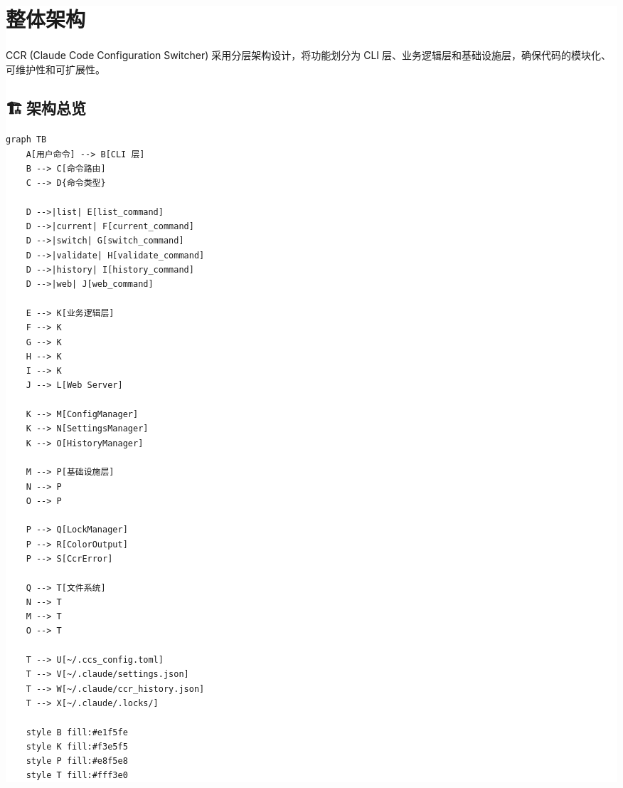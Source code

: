 # 整体架构

CCR (Claude Code Configuration Switcher) 采用分层架构设计，将功能划分为 CLI 层、业务逻辑层和基础设施层，确保代码的模块化、可维护性和可扩展性。

## 🏗️ 架构总览

```mermaid
graph TB
    A[用户命令] --> B[CLI 层]
    B --> C[命令路由]
    C --> D{命令类型}
    
    D -->|list| E[list_command]
    D -->|current| F[current_command]
    D -->|switch| G[switch_command]
    D -->|validate| H[validate_command]
    D -->|history| I[history_command]
    D -->|web| J[web_command]
    
    E --> K[业务逻辑层]
    F --> K
    G --> K
    H --> K
    I --> K
    J --> L[Web Server]
    
    K --> M[ConfigManager]
    K --> N[SettingsManager]
    K --> O[HistoryManager]
    
    M --> P[基础设施层]
    N --> P
    O --> P
    
    P --> Q[LockManager]
    P --> R[ColorOutput]
    P --> S[CcrError]
    
    Q --> T[文件系统]
    N --> T
    M --> T
    O --> T
    
    T --> U[~/.ccs_config.toml]
    T --> V[~/.claude/settings.json]
    T --> W[~/.claude/ccr_history.json]
    T --> X[~/.claude/.locks/]
    
    style B fill:#e1f5fe
    style K fill:#f3e5f5
    style P fill:#e8f5e8
    style T fill:#fff3e0
```
